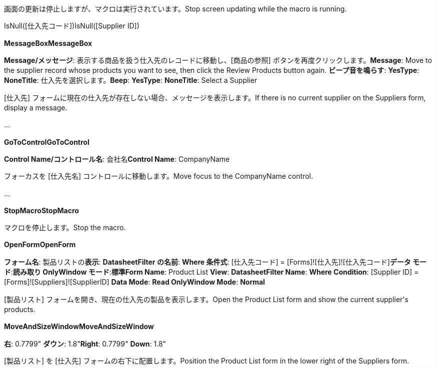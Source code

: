 <td><p><span data-ttu-id="25af1-165">画面の更新は停止しますが、マクロは実行されています。</span><span class="sxs-lookup"><span data-stu-id="25af1-165">Stop screen updating while the macro is running.</span></span></p></td>
</tr>
<tr class="even">
<td><p><span data-ttu-id="25af1-166">IsNull([仕入先コード])</span><span class="sxs-lookup"><span data-stu-id="25af1-166">IsNull([Supplier ID])</span></span></p></td>
<td><p><span data-ttu-id="25af1-167"><strong>MessageBox</strong></span><span class="sxs-lookup"><span data-stu-id="25af1-167"><strong>MessageBox</strong></span></span></p></td>
<td><p><span data-ttu-id="25af1-168"><strong>Message/メッセージ</strong>: 表示する商品を扱う仕入先のレコードに移動し、[商品の参照] ボタンを再度クリックします。</span><span class="sxs-lookup"><span data-stu-id="25af1-168"><strong>Message</strong>: Move to the supplier record whose products you want to see, then click the Review Products button again.</span></span> <span data-ttu-id="25af1-169"><strong>ビープ音を鳴らす</strong>: <strong>YesType</strong>: <strong>NoneTitle</strong>: 仕入先を選択します。</span><span class="sxs-lookup"><span data-stu-id="25af1-169"><strong>Beep</strong>: <strong>YesType</strong>: <strong>NoneTitle</strong>: Select a Supplier</span></span></p></td>
<td><p><span data-ttu-id="25af1-170">[仕入先] フォームに現在の仕入先が存在しない場合、メッセージを表示します。</span><span class="sxs-lookup"><span data-stu-id="25af1-170">If there is no current supplier on the Suppliers form, display a message.</span></span></p></td>
</tr>
<tr class="odd">
<td><p><span data-ttu-id="25af1-171">...</span><span class="sxs-lookup"><span data-stu-id="25af1-171"></span></span></p></td>
<td><p><span data-ttu-id="25af1-172"><strong>GoToControl</strong></span><span class="sxs-lookup"><span data-stu-id="25af1-172"><strong>GoToControl</strong></span></span></p></td>
<td><p><span data-ttu-id="25af1-173"><strong>Control Name/コントロール名</strong>: 会社名</span><span class="sxs-lookup"><span data-stu-id="25af1-173"><strong>Control Name</strong>: CompanyName</span></span></p></td>
<td><p><span data-ttu-id="25af1-174">フォーカスを [仕入先名] コントロールに移動します。</span><span class="sxs-lookup"><span data-stu-id="25af1-174">Move focus to the CompanyName control.</span></span></p></td>
</tr>
<tr class="even">
<td><p><span data-ttu-id="25af1-175">...</span><span class="sxs-lookup"><span data-stu-id="25af1-175"></span></span></p></td>
<td><p><span data-ttu-id="25af1-176"><strong>StopMacro</strong></span><span class="sxs-lookup"><span data-stu-id="25af1-176"><strong>StopMacro</strong></span></span></p></td>
<td><p></p></td>
<td><p><span data-ttu-id="25af1-177">マクロを停止します。</span><span class="sxs-lookup"><span data-stu-id="25af1-177">Stop the macro.</span></span></p></td>
</tr>
<tr class="odd">
<td><p></p></td>
<td><p><span data-ttu-id="25af1-178"><strong>OpenForm</strong></span><span class="sxs-lookup"><span data-stu-id="25af1-178"><strong>OpenForm</strong></span></span></p></td>
<td><p><span data-ttu-id="25af1-179"><strong>フォーム名</strong>: 製品リストの<strong>表示</strong>: <strong>DatasheetFilter の名前</strong>: <strong>Where 条件式</strong>: [仕入先コード] = [Forms]![仕入先]![仕入先コード]<strong>データ モード</strong>:<strong>読み取り OnlyWindow モード</strong>:<strong>標準</strong></span><span class="sxs-lookup"><span data-stu-id="25af1-179"><strong>Form Name</strong>: Product List <strong>View</strong>: <strong>DatasheetFilter Name</strong>: <strong>Where Condition</strong>: [Supplier ID] = [Forms]![Suppliers]![SupplierID] <strong>Data Mode</strong>: <strong>Read OnlyWindow Mode</strong>: <strong>Normal</strong></span></span></p></td>
<td><p><span data-ttu-id="25af1-180">[製品リスト] フォームを開き、現在の仕入先の製品を表示します。</span><span class="sxs-lookup"><span data-stu-id="25af1-180">Open the Product List form and show the current supplier's products.</span></span></p></td>
</tr>
<tr class="even">
<td><p></p></td>
<td><p><span data-ttu-id="25af1-181"><strong>MoveAndSizeWindow</strong></span><span class="sxs-lookup"><span data-stu-id="25af1-181"><strong>MoveAndSizeWindow</strong></span></span></p></td>
<td><p><span data-ttu-id="25af1-182"><strong>右</strong>: 0.7799&quot; <strong>ダウン</strong>: 1.8&quot;</span><span class="sxs-lookup"><span data-stu-id="25af1-182"><strong>Right</strong>: 0.7799&quot; <strong>Down</strong>: 1.8&quot;</span></span></p></td>
<td><p><span data-ttu-id="25af1-183">[製品リスト] を [仕入先] フォームの右下に配置します。</span><span class="sxs-lookup"><span data-stu-id="25af1-183">Position the Product List form in the lower right of the Suppliers form.</span></span></p></td>